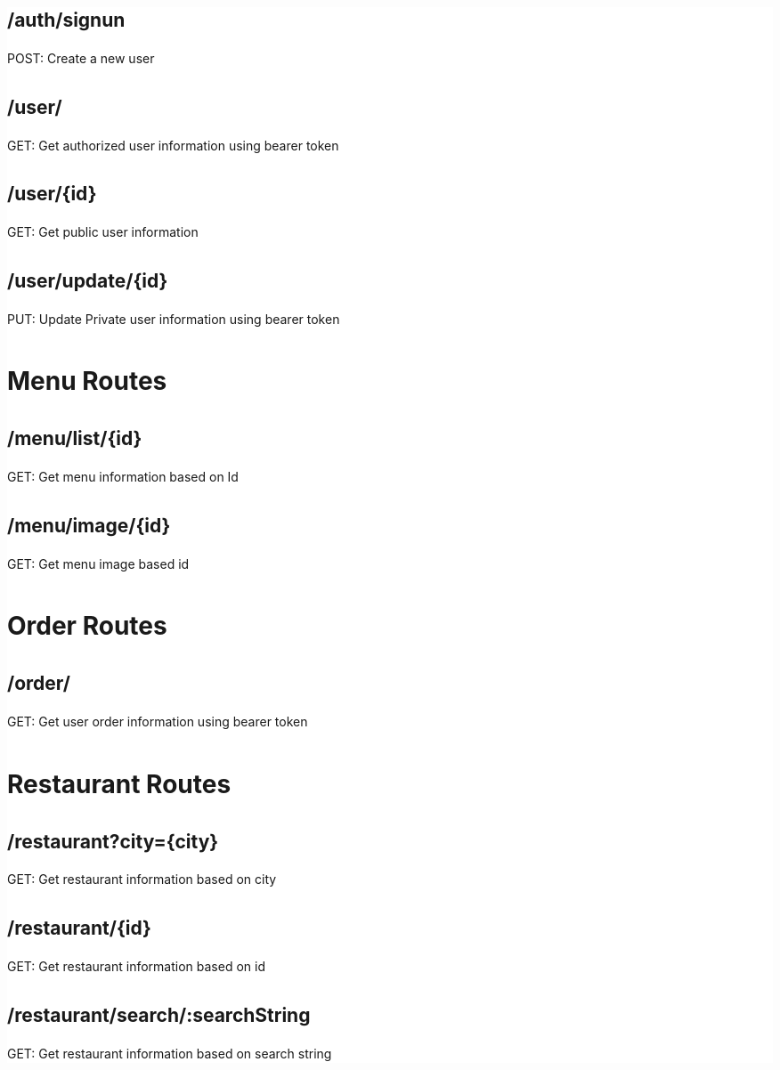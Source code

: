 ## /auth/signun

POST: Create a new user

## /user/

GET: Get authorized user information using bearer token

## /user/{id}

GET: Get public user information

## /user/update/{id}

PUT: Update Private user information using bearer token

# Menu Routes

## /menu/list/{id}

GET: Get menu information based on Id

## /menu/image/{id}

GET: Get menu image based id

# Order Routes

## /order/

GET: Get user order information using bearer token

# Restaurant Routes

## /restaurant?city={city}

GET: Get restaurant information based on city

## /restaurant/{id}

GET: Get restaurant information based on id

## /restaurant/search/:searchString

GET: Get restaurant information based on search string
